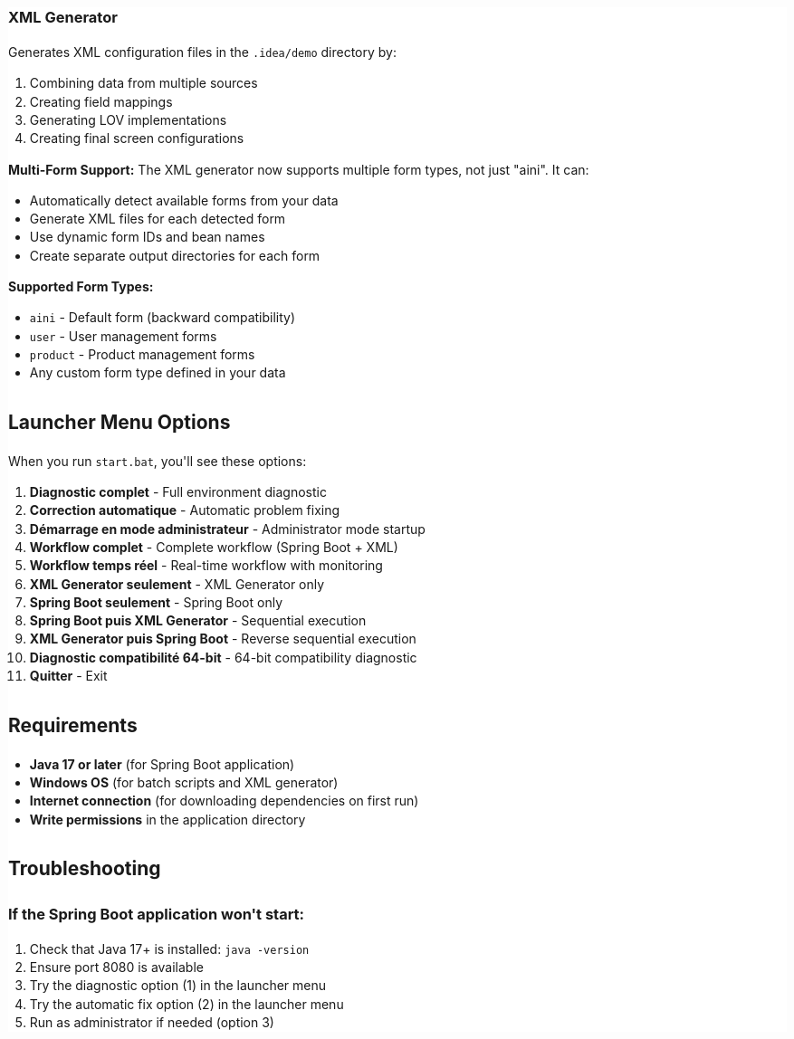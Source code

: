 ### XML Generator
Generates XML configuration files in the `.idea/demo` directory by:
1. Combining data from multiple sources
2. Creating field mappings
3. Generating LOV implementations
4. Creating final screen configurations

**Multi-Form Support:**
The XML generator now supports multiple form types, not just "aini". It can:
- Automatically detect available forms from your data
- Generate XML files for each detected form
- Use dynamic form IDs and bean names
- Create separate output directories for each form

**Supported Form Types:**
- `aini` - Default form (backward compatibility)
- `user` - User management forms
- `product` - Product management forms
- Any custom form type defined in your data

## Launcher Menu Options

When you run `start.bat`, you'll see these options:

1. **Diagnostic complet** - Full environment diagnostic
2. **Correction automatique** - Automatic problem fixing
3. **Démarrage en mode administrateur** - Administrator mode startup
4. **Workflow complet** - Complete workflow (Spring Boot + XML)
5. **Workflow temps réel** - Real-time workflow with monitoring
6. **XML Generator seulement** - XML Generator only
7. **Spring Boot seulement** - Spring Boot only
8. **Spring Boot puis XML Generator** - Sequential execution
9. **XML Generator puis Spring Boot** - Reverse sequential execution
10. **Diagnostic compatibilité 64-bit** - 64-bit compatibility diagnostic
0. **Quitter** - Exit

## Requirements

- **Java 17 or later** (for Spring Boot application)
- **Windows OS** (for batch scripts and XML generator)
- **Internet connection** (for downloading dependencies on first run)
- **Write permissions** in the application directory

## Troubleshooting

### If the Spring Boot application won't start:
1. Check that Java 17+ is installed: `java -version`
2. Ensure port 8080 is available
3. Try the diagnostic option (1) in the launcher menu
4. Try the automatic fix option (2) in the launcher menu
5. Run as administrator if needed (option 3)
